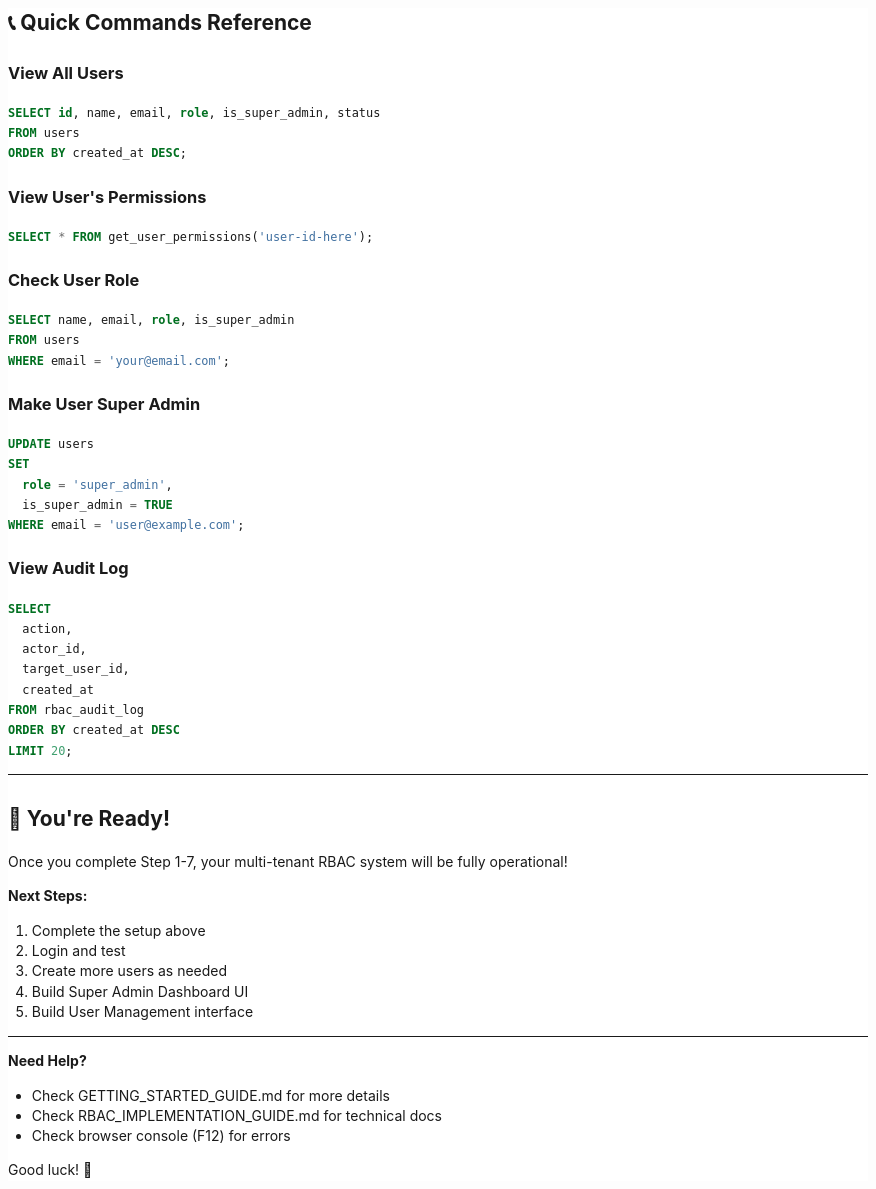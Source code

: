 
## 📞 Quick Commands Reference

### View All Users
```sql
SELECT id, name, email, role, is_super_admin, status
FROM users
ORDER BY created_at DESC;
```

### View User's Permissions
```sql
SELECT * FROM get_user_permissions('user-id-here');
```

### Check User Role
```sql
SELECT name, email, role, is_super_admin
FROM users
WHERE email = 'your@email.com';
```

### Make User Super Admin
```sql
UPDATE users
SET
  role = 'super_admin',
  is_super_admin = TRUE
WHERE email = 'user@example.com';
```

### View Audit Log
```sql
SELECT
  action,
  actor_id,
  target_user_id,
  created_at
FROM rbac_audit_log
ORDER BY created_at DESC
LIMIT 20;
```

---

## 🚀 You're Ready!

Once you complete Step 1-7, your multi-tenant RBAC system will be fully operational!

**Next Steps:**
1. Complete the setup above
2. Login and test
3. Create more users as needed
4. Build Super Admin Dashboard UI
5. Build User Management interface

---

**Need Help?**
- Check GETTING_STARTED_GUIDE.md for more details
- Check RBAC_IMPLEMENTATION_GUIDE.md for technical docs
- Check browser console (F12) for errors

Good luck! 🎉
